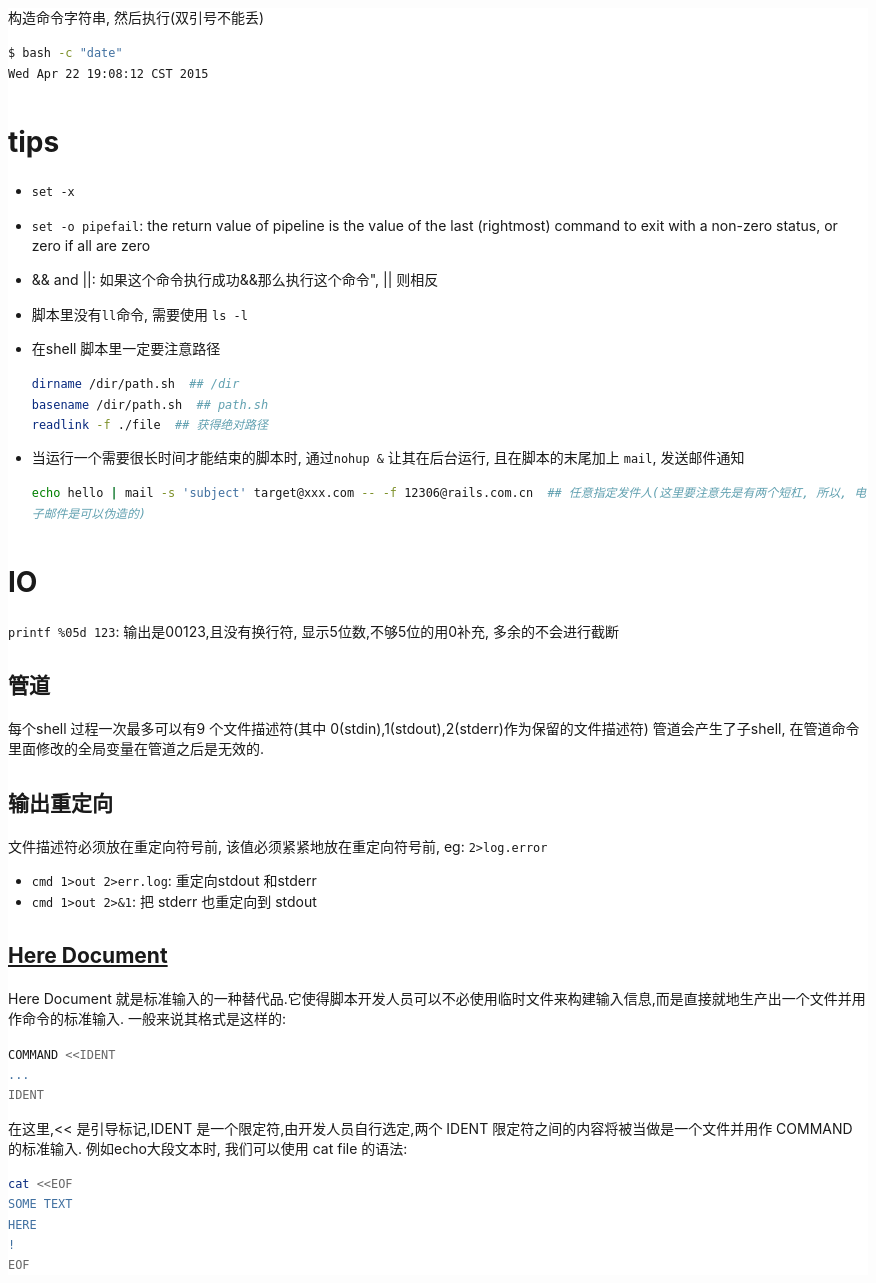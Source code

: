 构造命令字符串, 然后执行(双引号不能丢)
```bash
$ bash -c "date"
Wed Apr 22 19:08:12 CST 2015
```

# tips
- `set -x`
- `set -o pipefail`: the return value of pipeline is the value of the last (rightmost) command to exit with a non-zero status, or zero if all are zero

- && and ||: 如果这个命令执行成功&&那么执行这个命令", || 则相反
- 脚本里没有`ll`命令, 需要使用 `ls -l`
- 在shell 脚本里一定要注意路径
  ```bash
  dirname /dir/path.sh  ## /dir
  basename /dir/path.sh  ## path.sh
  readlink -f ./file  ## 获得绝对路径
  ```
- 当运行一个需要很长时间才能结束的脚本时, 通过`nohup &` 让其在后台运行, 且在脚本的末尾加上 `mail`, 发送邮件通知
  ```bash
  echo hello | mail -s 'subject' target@xxx.com -- -f 12306@rails.com.cn  ## 任意指定发件人(这里要注意先是有两个短杠, 所以, 电子邮件是可以伪造的)
  ```

# IO
`printf %05d 123`: 输出是00123,且没有换行符, 显示5位数,不够5位的用0补充, 多余的不会进行截断

## 管道
每个shell 过程一次最多可以有9 个文件描述符(其中 0(stdin),1(stdout),2(stderr)作为保留的文件描述符)
管道会产生了子shell, 在管道命令里面修改的全局变量在管道之后是无效的.

## 输出重定向
文件描述符必须放在重定向符号前, 该值必须紧紧地放在重定向符号前, eg: `2>log.error`

- `cmd 1>out 2>err.log`: 重定向stdout 和stderr
- `cmd 1>out 2>&1`: 把 stderr 也重定向到 stdout

## [Here Document](https://juejin.im/post/6844903854023114760)
Here Document 就是标准输入的一种替代品.它使得脚本开发人员可以不必使用临时文件来构建输入信息,而是直接就地生产出一个文件并用作命令的标准输入.
一般来说其格式是这样的:
```bash
COMMAND <<IDENT
...
IDENT
```
在这里,<< 是引导标记,IDENT 是一个限定符,由开发人员自行选定,两个 IDENT 限定符之间的内容将被当做是一个文件并用作 COMMAND 的标准输入.
例如echo大段文本时, 我们可以使用 cat file 的语法:
```bash
cat <<EOF
SOME TEXT
HERE
!
EOF
```
